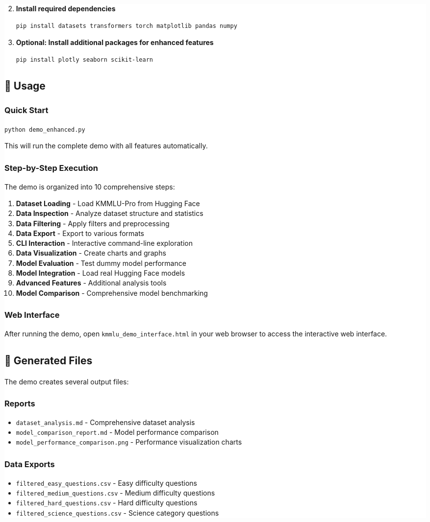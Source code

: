 2. **Install required dependencies**
   ```bash
   pip install datasets transformers torch matplotlib pandas numpy
   ```

3. **Optional: Install additional packages for enhanced features**
   ```bash
   pip install plotly seaborn scikit-learn
   ```

## 🚀 Usage

### Quick Start
```bash
python demo_enhanced.py
```

This will run the complete demo with all features automatically.

### Step-by-Step Execution
The demo is organized into 10 comprehensive steps:

1. **Dataset Loading** - Load KMMLU-Pro from Hugging Face
2. **Data Inspection** - Analyze dataset structure and statistics
3. **Data Filtering** - Apply filters and preprocessing
4. **Data Export** - Export to various formats
5. **CLI Interaction** - Interactive command-line exploration
6. **Data Visualization** - Create charts and graphs
7. **Model Evaluation** - Test dummy model performance
8. **Model Integration** - Load real Hugging Face models
9. **Advanced Features** - Additional analysis tools
10. **Model Comparison** - Comprehensive model benchmarking

### Web Interface
After running the demo, open `kmmlu_demo_interface.html` in your web browser to access the interactive web interface.

## 📁 Generated Files

The demo creates several output files:

### Reports
- `dataset_analysis.md` - Comprehensive dataset analysis
- `model_comparison_report.md` - Model performance comparison
- `model_performance_comparison.png` - Performance visualization charts

### Data Exports
- `filtered_easy_questions.csv` - Easy difficulty questions
- `filtered_medium_questions.csv` - Medium difficulty questions
- `filtered_hard_questions.csv` - Hard difficulty questions
- `filtered_science_questions.csv` - Science category questions
